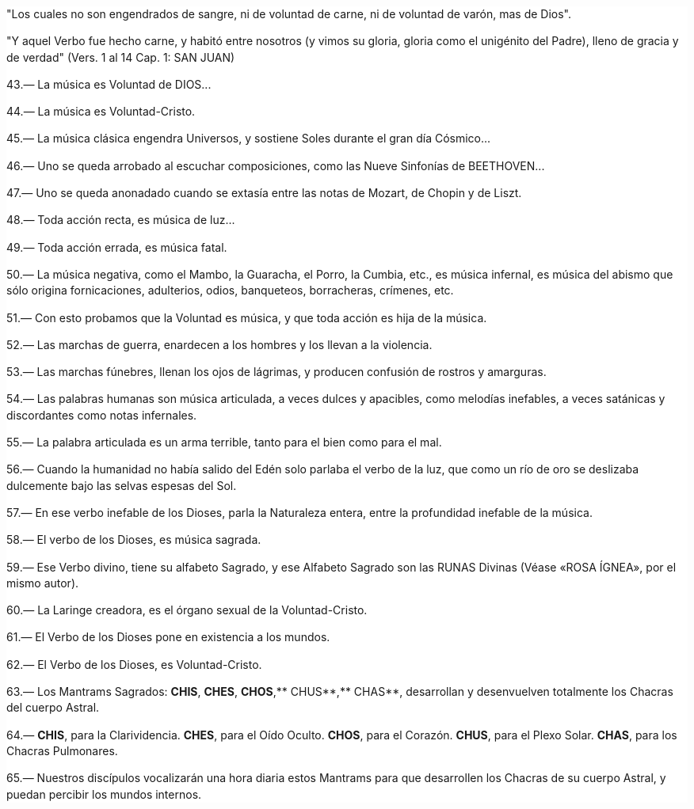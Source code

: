 "Los cuales no son engendrados de sangre, ni de voluntad de carne, ni de voluntad de varón, mas de Dios".

"Y aquel Verbo fue hecho carne, y habitó entre nosotros (y vimos su gloria, gloria como el unigénito del Padre), lleno de gracia y de verdad" (Vers. 1 al 14 Cap. 1: SAN JUAN)

43.— La música es Voluntad de DIOS...

44.— La música es Voluntad-Cristo.

45.— La música clásica engendra Universos, y sostiene Soles durante el gran día Cósmico...

46.— Uno se queda arrobado al escuchar composiciones, como las Nueve Sinfonías de BEETHOVEN...

47.— Uno se queda anonadado cuando se extasía entre las notas de Mozart, de Chopin y de Liszt.

48.— Toda acción recta, es música de luz...

49.— Toda acción errada, es música fatal.

50.— La música negativa, como el Mambo, la Guaracha, el Porro, la Cumbia, etc., es música infernal, es música del abismo que sólo origina fornicaciones, adulterios, odios, banqueteos, borracheras, crímenes, etc.

51.— Con esto probamos que la Voluntad es música, y que toda acción es hija de la música.

52.— Las marchas de guerra, enardecen a los hombres y los llevan a la violencia.

53.— Las marchas fúnebres, llenan los ojos de lágrimas, y producen confusión de rostros y amarguras.

54.— Las palabras humanas son música articulada, a veces dulces y apacibles, como melodías inefables, a veces satánicas y discordantes como notas infernales.

55.— La palabra articulada es un arma terrible, tanto para el bien como para el mal.

56.— Cuando la humanidad no había salido del Edén solo parlaba el verbo de la luz, que como un río de oro se deslizaba dulcemente bajo las selvas espesas del Sol.

57.— En ese verbo inefable de los Dioses, parla la Naturaleza entera, entre la profundidad inefable de la música.

58.— El verbo de los Dioses, es música sagrada.

59.— Ese Verbo divino, tiene su alfabeto Sagrado, y ese Alfabeto Sagrado son las RUNAS Divinas (Véase «ROSA ÍGNEA», por el mismo autor).

60.— La Laringe creadora, es el órgano sexual de la Voluntad-Cristo.

61.— El Verbo de los Dioses pone en existencia a los mundos.

62.— El Verbo de los Dioses, es Voluntad-Cristo.

63.— Los Mantrams Sagrados: **CHIS**, **CHES**, **CHOS**,** CHUS**,** CHAS**, desarrollan y desenvuelven totalmente los Chacras del cuerpo Astral.

64.— **CHIS**, para la Clarividencia. **CHES**, para el Oído Oculto. **CHOS**, para el Corazón. **CHUS**, para el Plexo Solar. **CHAS**, para los Chacras Pulmonares.

65.— Nuestros discípulos vocalizarán una hora diaria estos Mantrams para que desarrollen los Chacras de su cuerpo Astral, y puedan percibir los mundos internos.
